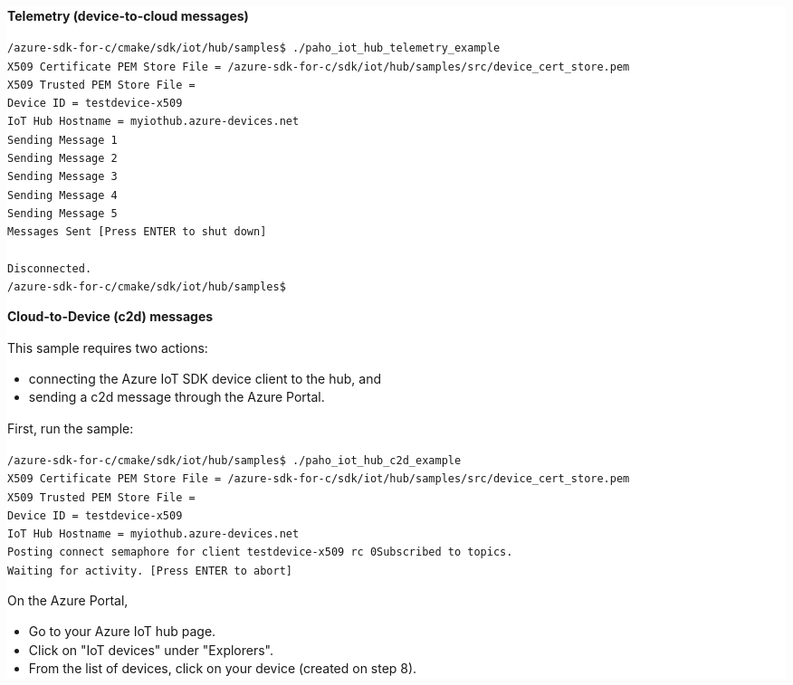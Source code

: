 **Telemetry (device-to-cloud messages)**

```shell
/azure-sdk-for-c/cmake/sdk/iot/hub/samples$ ./paho_iot_hub_telemetry_example 
X509 Certificate PEM Store File = /azure-sdk-for-c/sdk/iot/hub/samples/src/device_cert_store.pem
X509 Trusted PEM Store File = 
Device ID = testdevice-x509
IoT Hub Hostname = myiothub.azure-devices.net
Sending Message 1
Sending Message 2
Sending Message 3
Sending Message 4
Sending Message 5
Messages Sent [Press ENTER to shut down]

Disconnected.
/azure-sdk-for-c/cmake/sdk/iot/hub/samples$
```


**Cloud-to-Device (c2d) messages**

This sample requires two actions: 
- connecting the Azure IoT SDK device client to the hub, and 
- sending a c2d message through the Azure Portal.

First, run the sample:

```shell
/azure-sdk-for-c/cmake/sdk/iot/hub/samples$ ./paho_iot_hub_c2d_example 
X509 Certificate PEM Store File = /azure-sdk-for-c/sdk/iot/hub/samples/src/device_cert_store.pem
X509 Trusted PEM Store File = 
Device ID = testdevice-x509
IoT Hub Hostname = myiothub.azure-devices.net
Posting connect semaphore for client testdevice-x509 rc 0Subscribed to topics.
Waiting for activity. [Press ENTER to abort]

```

On the Azure Portal,
- Go to your Azure IoT hub page.
- Click on "IoT devices" under "Explorers".
- From the list of devices, click on your device (created on step 8).